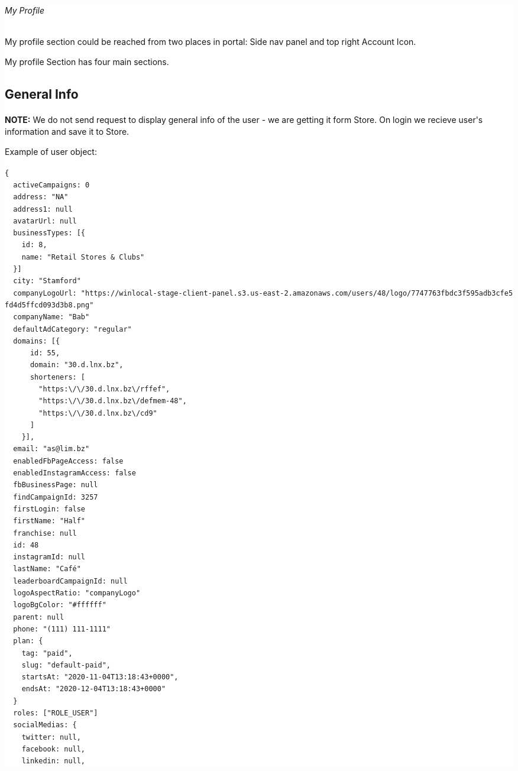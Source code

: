 ###### My Profile

My profile section could be reached from two places in portal: Side nav panel and top right Account Icon.

My profile Section has four main sections.

## General Info

**NOTE:** We do not send request to display general info of the user - we are getting it form Store. On login we recieve user's information and save it to Store.

Example of user object: 

```
{
  activeCampaigns: 0
  address: "NA"
  address1: null
  avatarUrl: null
  businessTypes: [{
    id: 8,
    name: "Retail Stores & Clubs"
  }]
  city: "Stamford"
  companyLogoUrl: "https://winlocal-stage-client-panel.s3.us-east-2.amazonaws.com/users/48/logo/7747763fbdc3f595adb3cfe5fd4d5ffcd093d3b8.png"
  companyName: "Bab"
  defaultAdCategory: "regular"
  domains: [{
      id: 55,
      domain: "30.d.lnx.bz",
      shorteners: [
        "https:\/\/30.d.lnx.bz\/rffef",
        "https:\/\/30.d.lnx.bz\/defmem-48",
        "https:\/\/30.d.lnx.bz\/cd9"
      ]
    }],
  email: "as@lim.bz"
  enabledFbPageAccess: false
  enabledInstagramAccess: false
  fbBusinessPage: null
  findCampaignId: 3257
  firstLogin: false
  firstName: "Half"
  franchise: null
  id: 48
  instagramId: null
  lastName: "Café"
  leaderboardCampaignId: null
  logoAspectRatio: "companyLogo"
  logoBgColor: "#ffffff"
  parent: null
  phone: "(111) 111-1111"
  plan: {
    tag: "paid",
    slug: "default-paid",
    startsAt: "2020-11-04T13:18:43+0000",
    endsAt: "2020-12-04T13:18:43+0000"
  }
  roles: ["ROLE_USER"]
  socialMedias: {
    twitter: null,
    facebook: null,
    linkedin: null,
```